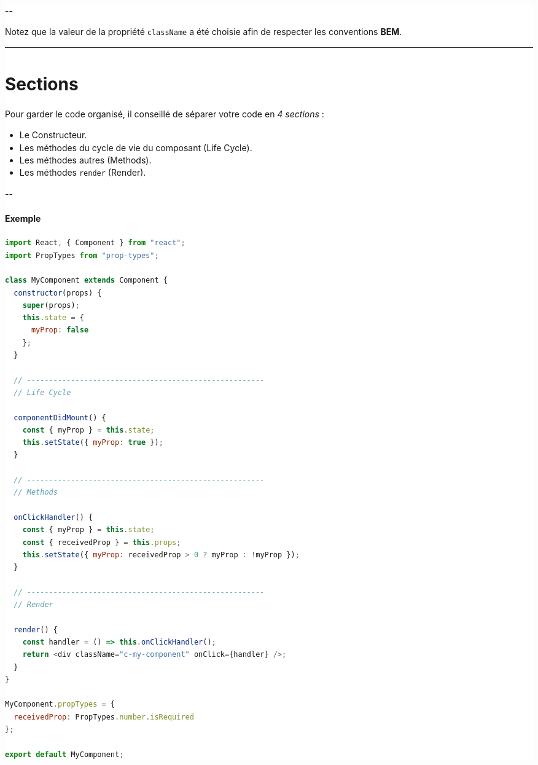 --

Notez que la valeur de la propriété `className` a été choisie afin de respecter les conventions **BEM**.

---

# Sections

Pour garder le code organisé, il conseillé de séparer votre code en _4 sections_ :

- Le Constructeur.
- Les méthodes du cycle de vie du composant (Life Cycle).
- Les méthodes autres (Methods).
- Les méthodes `render` (Render).

--

#### Exemple

```js
import React, { Component } from "react";
import PropTypes from "prop-types";

class MyComponent extends Component {
  constructor(props) {
    super(props);
    this.state = {
      myProp: false
    };
  }

  // ------------------------------------------------------
  // Life Cycle

  componentDidMount() {
    const { myProp } = this.state;
    this.setState({ myProp: true });
  }

  // ------------------------------------------------------
  // Methods

  onClickHandler() {
    const { myProp } = this.state;
    const { receivedProp } = this.props;
    this.setState({ myProp: receivedProp > 0 ? myProp : !myProp });
  }

  // ------------------------------------------------------
  // Render

  render() {
    const handler = () => this.onClickHandler();
    return <div className="c-my-component" onClick={handler} />;
  }
}

MyComponent.propTypes = {
  receivedProp: PropTypes.number.isRequired
};

export default MyComponent;
```
